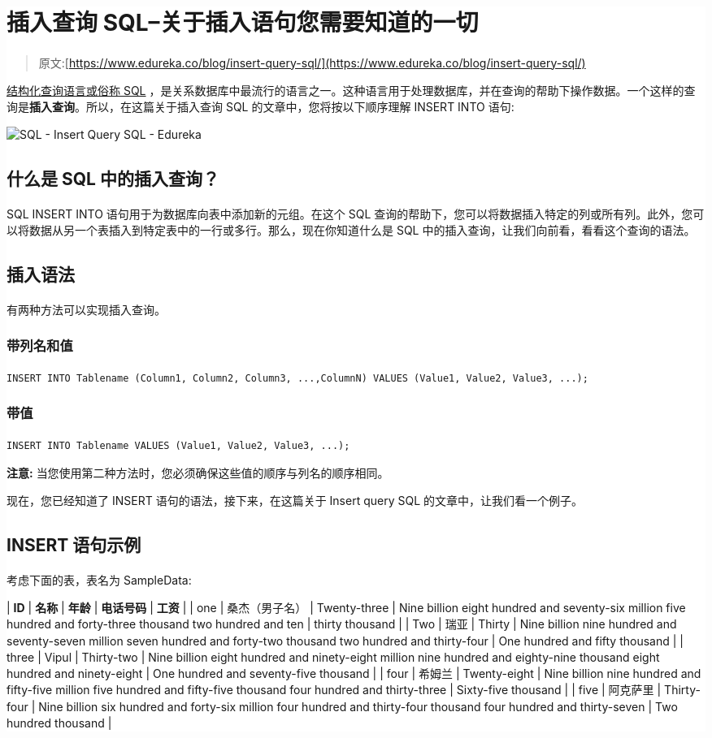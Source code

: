 # 插入查询 SQL–关于插入语句您需要知道的一切

> 原文:[https://www.edureka.co/blog/insert-query-sql/](https://www.edureka.co/blog/insert-query-sql/)

[结构化查询语言或俗称 SQL](https://www.edureka.co/blog/sql-commands) ，是关系数据库中最流行的语言之一。这种语言用于处理数据库，并在查询的帮助下操作数据。一个这样的查询是**插入查询**。所以，在这篇关于插入查询 SQL 的文章中，您将按以下顺序理解 INSERT INTO 语句:

![SQL - Insert Query SQL - Edureka](../Images/da752ce4512e8070f2ce0a64cdf669c5.png)

## **什么是 SQL 中的插入查询？**

SQL INSERT INTO 语句用于为数据库向表中添加新的元组。在这个 SQL 查询的帮助下，您可以将数据插入特定的列或所有列。此外，您可以将数据从另一个表插入到特定表中的一行或多行。那么，现在你知道什么是 SQL 中的插入查询，让我们向前看，看看这个查询的语法。

## **插入语法**

有两种方法可以实现插入查询。

### **带列名和值**

```
INSERT INTO Tablename (Column1, Column2, Column3, ...,ColumnN) VALUES (Value1, Value2, Value3, ...);

```

### **带值**

```
INSERT INTO Tablename VALUES (Value1, Value2, Value3, ...);

```

**注意:** 当您使用第二种方法时，您必须确保这些值的顺序与列名的顺序相同。

现在，您已经知道了 INSERT 语句的语法，接下来，在这篇关于 Insert query SQL 的文章中，让我们看一个例子。

## **INSERT 语句示例**

考虑下面的表，表名为 SampleData:

| **ID** | **名称** | **年龄** | **电话号码** | **工资** |
| one | 桑杰（男子名） | Twenty-three | Nine billion eight hundred and seventy-six million five hundred and forty-three thousand two hundred and ten | thirty thousand |
| Two | 瑞亚 | Thirty | Nine billion nine hundred and seventy-seven million seven hundred and forty-two thousand two hundred and thirty-four | One hundred and fifty thousand |
| three | Vipul | Thirty-two | Nine billion eight hundred and ninety-eight million nine hundred and eighty-nine thousand eight hundred and ninety-eight | One hundred and seventy-five thousand |
| four | 希姆兰 | Twenty-eight | Nine billion nine hundred and fifty-five million five hundred and fifty-five thousand four hundred and thirty-three | Sixty-five thousand |
| five | 阿克萨里 | Thirty-four | Nine billion six hundred and forty-six million four hundred and thirty-four thousand four hundred and thirty-seven | Two hundred thousand |
